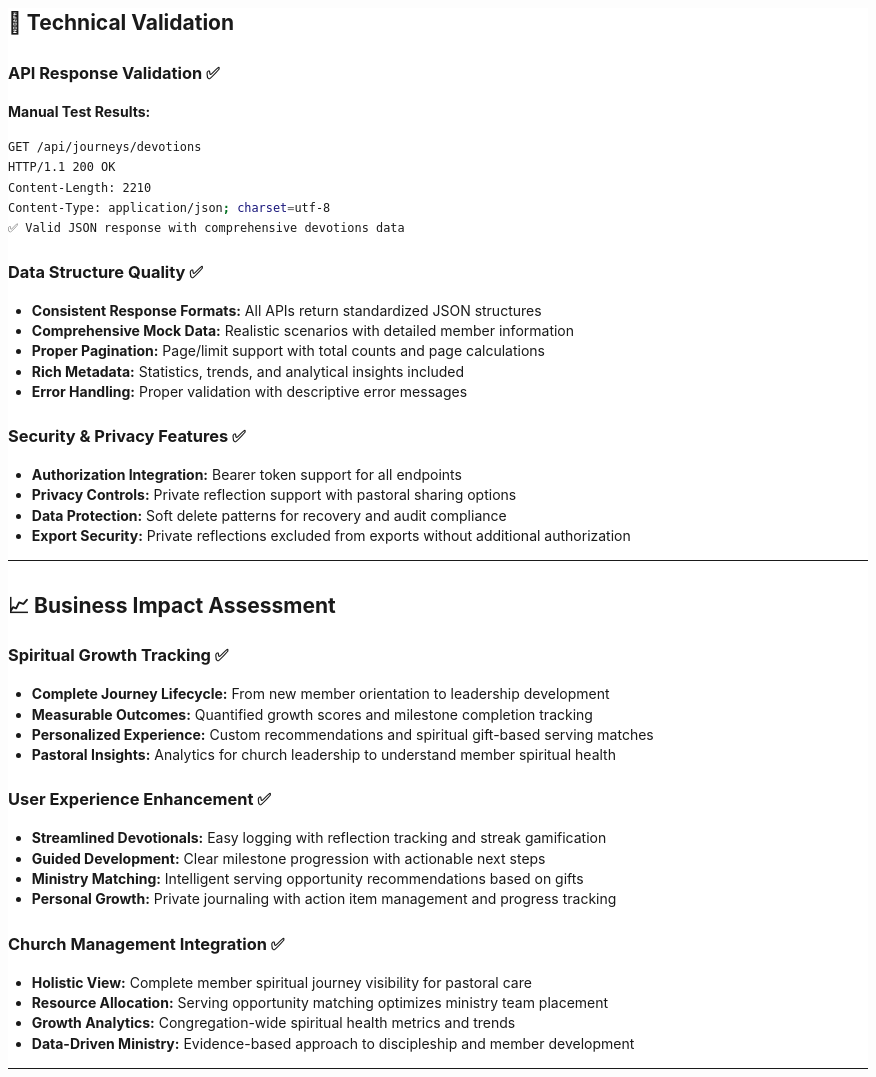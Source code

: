 
## 🔧 Technical Validation

### API Response Validation ✅
**Manual Test Results:**
```bash
GET /api/journeys/devotions
HTTP/1.1 200 OK
Content-Length: 2210
Content-Type: application/json; charset=utf-8
✅ Valid JSON response with comprehensive devotions data
```

### Data Structure Quality ✅
- **Consistent Response Formats:** All APIs return standardized JSON structures
- **Comprehensive Mock Data:** Realistic scenarios with detailed member information
- **Proper Pagination:** Page/limit support with total counts and page calculations
- **Rich Metadata:** Statistics, trends, and analytical insights included
- **Error Handling:** Proper validation with descriptive error messages

### Security & Privacy Features ✅
- **Authorization Integration:** Bearer token support for all endpoints
- **Privacy Controls:** Private reflection support with pastoral sharing options
- **Data Protection:** Soft delete patterns for recovery and audit compliance
- **Export Security:** Private reflections excluded from exports without additional authorization

---

## 📈 Business Impact Assessment

### Spiritual Growth Tracking ✅
- **Complete Journey Lifecycle:** From new member orientation to leadership development
- **Measurable Outcomes:** Quantified growth scores and milestone completion tracking
- **Personalized Experience:** Custom recommendations and spiritual gift-based serving matches
- **Pastoral Insights:** Analytics for church leadership to understand member spiritual health

### User Experience Enhancement ✅
- **Streamlined Devotionals:** Easy logging with reflection tracking and streak gamification
- **Guided Development:** Clear milestone progression with actionable next steps
- **Ministry Matching:** Intelligent serving opportunity recommendations based on gifts
- **Personal Growth:** Private journaling with action item management and progress tracking

### Church Management Integration ✅
- **Holistic View:** Complete member spiritual journey visibility for pastoral care
- **Resource Allocation:** Serving opportunity matching optimizes ministry team placement
- **Growth Analytics:** Congregation-wide spiritual health metrics and trends
- **Data-Driven Ministry:** Evidence-based approach to discipleship and member development

---
